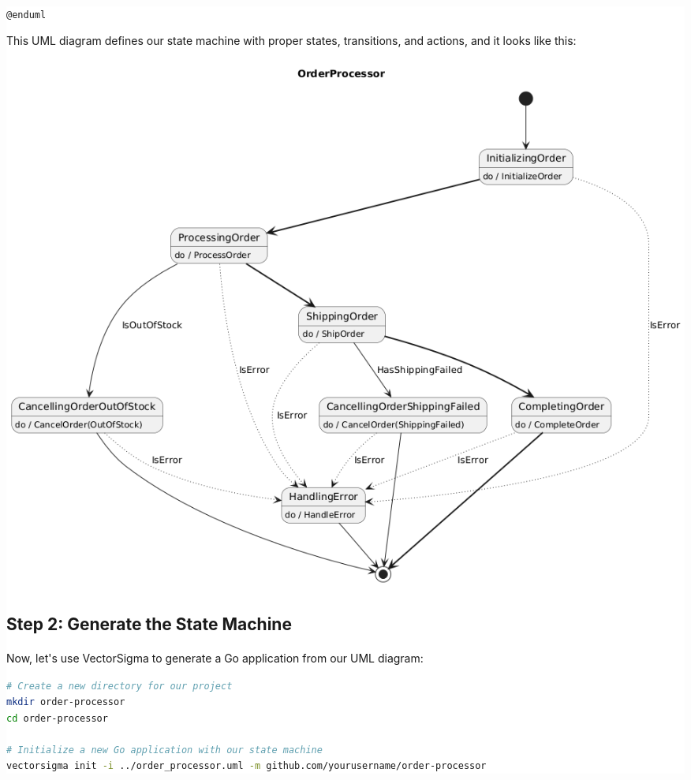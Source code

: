 ```plantuml
@enduml
```

This UML diagram defines our state machine with proper states, transitions, and
actions, and it looks like this:

![order-processor-1](getting-started-guide-orderprocessor-1.png)

## Step 2: Generate the State Machine

Now, let's use VectorSigma to generate a Go application from our UML diagram:

```bash
# Create a new directory for our project
mkdir order-processor
cd order-processor

# Initialize a new Go application with our state machine
vectorsigma init -i ../order_processor.uml -m github.com/yourusername/order-processor
```
